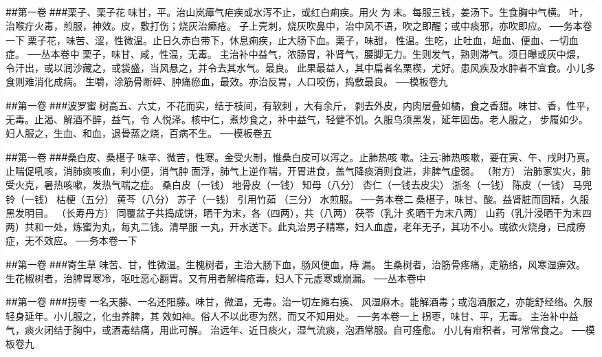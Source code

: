 ##第一卷
###栗子、栗子花
味甘，平。治山岚瘴气疟疾或水泻不止，或红白痢疾。用火 为 
末。每服三钱，姜汤下。生食胸中气横。 
叶，治喉疔火毒，煎服，神效。皮，敷打伤；烧灰治癞疮。 
子上壳刺，烧灰吹鼻中，治中风不语，吹之即醒；或中痰邪，亦吹即应。 
──务本卷一下 
栗子花，味苦、涩，性微温。止日久赤白带下，休息痢疾，止大肠下血。栗子，味甜， 
性温。生吃，止吐血，衄血、便血、一切血症。 
──丛本卷中 
栗子，味甘、咸，性温，无毒。 
主治补中益气，浓肠胃，补肾气，腰脚无力。生则发气，熟则滞气。须日曝或灰中煨， 
令汗出，或以润沙藏之，或袋盛，当风悬之，并令去其水气。最良。 
此果最益人，其中扁者名栗楔，尤好。患风疾及水肿者不宜食。小儿多食则难消化成病。 
生嚼，涂筋骨断碎、肿痛瘀血，最效。亦治反胃，人口咬伤，捣敷最良。 
──模板卷九 

##第一卷
###波罗蜜
树高五、六丈，不花而实，结于枝间，有软刺 ，大有余斤， 
剥去外皮，内肉层叠如橘，食之香甜。味甘、香，性平，无毒。止渴、解酒不醉，益气，令 
人悦泽。核中仁，煮炒食之，补中益气，轻健不饥。久服乌须黑发，延年固齿。老人服之， 
步履如少。妇人服之，生血、和血，退骨蒸之烧，百病不生。 
──模板卷五 

##第一卷
###桑白皮、桑椹子
味辛、微苦，性寒。金受火制，惟桑白皮可以泻之。止肺热咳 
嗽。注云∶肺热咳嗽，要在寅、午、戌时乃真。止喘促吼咳，消肺痰咳血，利小便，消气肿 
面浮，肺气上逆作喘，开胃进食，盖气降痰消则食进，非脾气虚弱。 
（附方） 治肺家实火，肺受火克，暑热咳嗽，发热气喘之症。 
桑白皮（一钱） 地骨皮（一钱） 知母（八分） 杏仁（一钱去皮尖） 浙冬（一钱） 
陈皮（一钱） 马兜铃（一钱） 枯梗（五分） 黄芩（八分） 苏子（一钱） 引用竹茹 
（三分） 水煎服。 
──务本卷二 
桑椹子，味甘、酸。益肾脏而固精，久服黑发明目。 
（长寿丹方） 同覆盆子共捣成饼，晒干为末，各（四两），共（八两） 茯苓（乳汁 
炙晒干为末八两） 山药（乳汁浸晒干为末四两）共和一处，炼蜜为丸，每丸二钱。清早服 
一丸，开水送下。此丸治男子精寒，妇人血虚，老年无子，其功不小。或欲火烧身，已成痨 
症，无不效应。 
──务本卷一下 

##第一卷
###寄生草
味苦、甘，性微温。生槐树者，主治大肠下血，肠风便血，痔 
漏。 
生桑树者，治筋骨疼痛，走筋络，风寒湿痹效。 
生花椒树者，治脾胃寒冷，呕吐恶心翻胃。又有用者解梅疮毒，妇人下元虚寒或崩漏。 
──丛本卷中 

##第一卷
###拐枣
一名天藤、一名还阳藤。味甘，微温，无毒。治一切左瘫右痪、 
风湿麻木。能解酒毒；或泡酒服之，亦能舒经络。久服轻身延年。小儿服之，化虫养脾，其 
效如神。俗人不以此枣为然，而又不知用处。 
──务本卷一上 
拐枣，味甘、平，无毒。 
主治补中益气，痰火闭结于胸中，或酒毒结痛，用此可解。 
治远年、近日痰火，湿气流痰，泡酒常服。自可痊愈。 
小儿有疳积者，可常常食之。 
──模板卷九 
